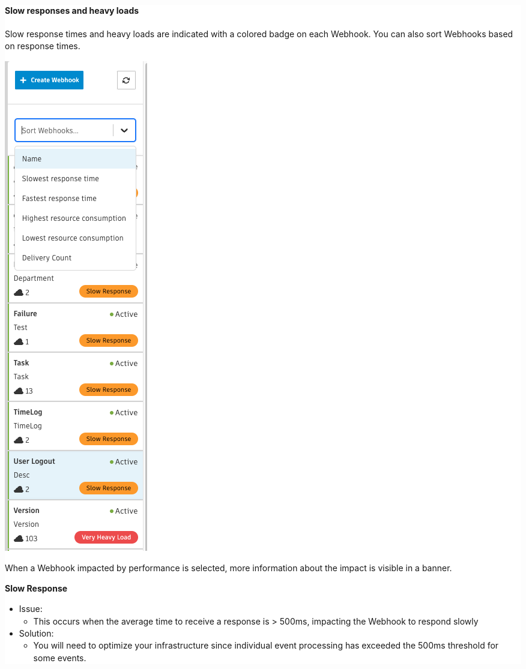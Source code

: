 #### Slow responses and heavy loads

Slow response times and heavy loads are indicated with a colored badge on each Webhook. You can also sort Webhooks based on response times.

![Performance and sorting](./images/webhooks/webhooks_performance_sorting.png)

When a Webhook impacted by performance is selected, more information about the impact is visible in a banner.

**Slow Response**
- Issue: 
  - This occurs when the average time to receive a response is > 500ms, impacting the Webhook to respond slowly
- Solution:
  - You will need to optimize your infrastructure since individual event processing has exceeded the 500ms threshold for some events.
